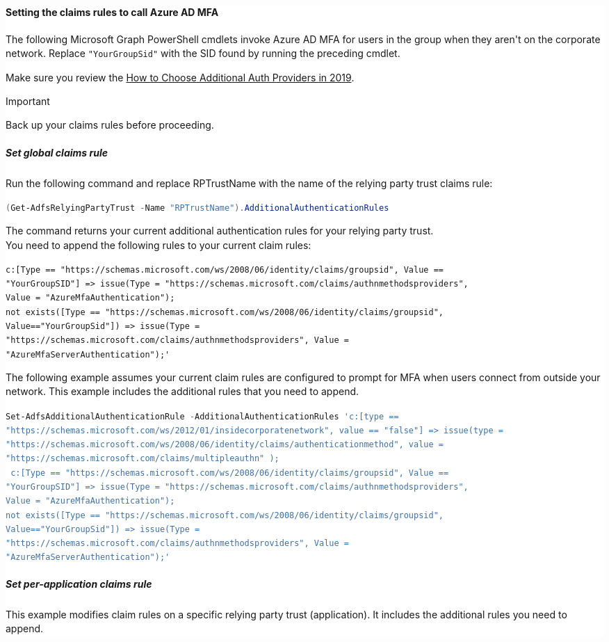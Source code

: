 #### Setting the claims rules to call Azure AD MFA

The following Microsoft Graph PowerShell cmdlets invoke Azure AD MFA for users in the group when they aren't on the corporate network. 
Replace `"YourGroupSid"` with the SID found by running the preceding cmdlet.

Make sure you review the [How to Choose Additional Auth Providers in 2019](/windows-server/identity/ad-fs/overview/whats-new-active-directory-federation-services-windows-server#how-to-choose-additional-auth-providers-in-2019). 

>[!IMPORTANT] 
>Back up your claims rules before proceeding.

##### Set global claims rule 

Run the following command and replace RPTrustName with the name of the relying party trust claims rule: 

```powershell
(Get-AdfsRelyingPartyTrust -Name "RPTrustName").AdditionalAuthenticationRules
```

The command  returns your current additional authentication rules for your relying party trust.  
You need to append the following rules to your current claim rules:

```console
c:[Type == "https://schemas.microsoft.com/ws/2008/06/identity/claims/groupsid", Value == 
"YourGroupSID"] => issue(Type = "https://schemas.microsoft.com/claims/authnmethodsproviders", 
Value = "AzureMfaAuthentication");
not exists([Type == "https://schemas.microsoft.com/ws/2008/06/identity/claims/groupsid", 
Value=="YourGroupSid"]) => issue(Type = 
"https://schemas.microsoft.com/claims/authnmethodsproviders", Value = 
"AzureMfaServerAuthentication");'
```

The following example assumes your current claim rules are configured to prompt for MFA when users connect from outside your network. 
This example includes the additional rules that you need to append.

```PowerShell
Set-AdfsAdditionalAuthenticationRule -AdditionalAuthenticationRules 'c:[type == 
"https://schemas.microsoft.com/ws/2012/01/insidecorporatenetwork", value == "false"] => issue(type = 
"https://schemas.microsoft.com/ws/2008/06/identity/claims/authenticationmethod", value = 
"https://schemas.microsoft.com/claims/multipleauthn" );
 c:[Type == "https://schemas.microsoft.com/ws/2008/06/identity/claims/groupsid", Value == 
"YourGroupSID"] => issue(Type = "https://schemas.microsoft.com/claims/authnmethodsproviders", 
Value = "AzureMfaAuthentication");
not exists([Type == "https://schemas.microsoft.com/ws/2008/06/identity/claims/groupsid", 
Value=="YourGroupSid"]) => issue(Type = 
"https://schemas.microsoft.com/claims/authnmethodsproviders", Value = 
"AzureMfaServerAuthentication");'
```

##### Set per-application claims rule

This example modifies claim rules on a specific relying party trust (application). It includes the additional rules you need to append.
